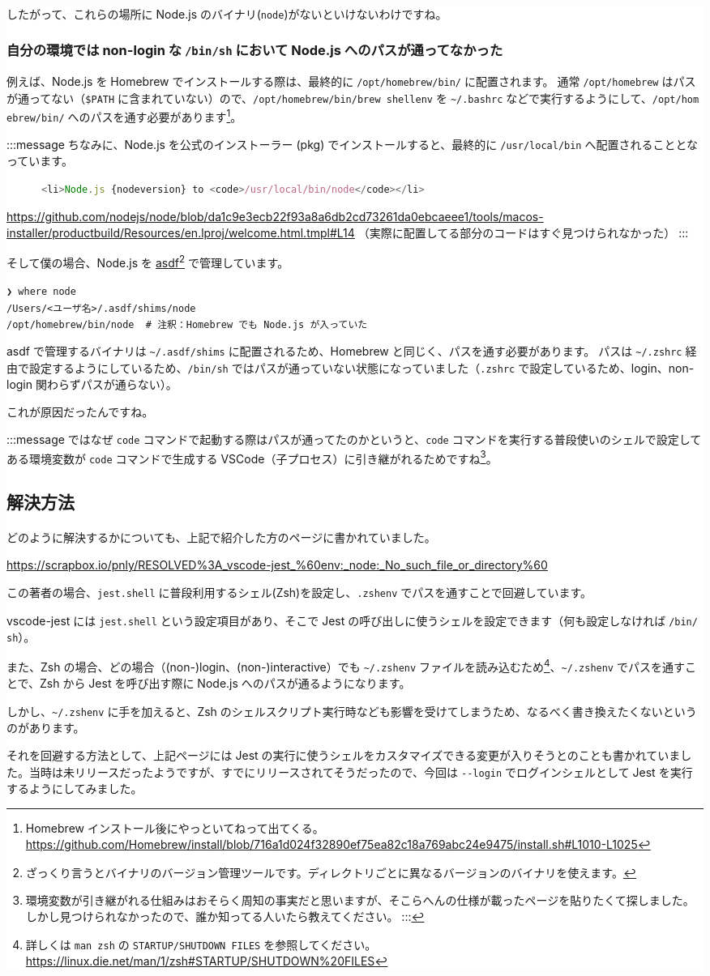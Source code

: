 したがって、これらの場所に Node.js のバイナリ(`node`)がないといけないわけですね。

[^path_variable]: ここら辺の挙動はシェルによって変わると思います。

### 自分の環境では non-login な `/bin/sh` において Node.js へのパスが通ってなかった
例えば、Node.js を Homebrew でインストールする際は、最終的に `/opt/homebrew/bin/` に配置されます。
通常 `/opt/homebrew` はパスが通ってない（`$PATH` に含まれていない）ので、`/opt/homebrew/bin/brew shellenv` を `~/.bashrc` などで実行するようにして、`/opt/homebrew/bin/` へのパスを通す必要があります[^brew_path]。

[^brew_path]: Homebrew インストール後にやっといてねって出てくる。https://github.com/Homebrew/install/blob/716a1d024f32890ef75ea82c18a769abc24e9475/install.sh#L1010-L1025


:::message
ちなみに、Node.js を公式のインストーラー (pkg) でインストールすると、最終的に `/usr/local/bin` へ配置されることとなっています。

```html:Node.js の macOS インストーラーの welcome.html.tmpl
      <li>Node.js {nodeversion} to <code>/usr/local/bin/node</code></li>
```
https://github.com/nodejs/node/blob/da1c9e3ecb22f93a8a6db2cd73261da0ebcaeee1/tools/macos-installer/productbuild/Resources/en.lproj/welcome.html.tmpl#L14
（実際に配置してる部分のコードはすぐ見つけられなかった）
:::


そして僕の場合、Node.js を [asdf](https://asdf-vm.com/)[^asdf] で管理しています。

[^asdf]: ざっくり言うとバイナリのバージョン管理ツールです。ディレクトリごとに異なるバージョンのバイナリを使えます。

```
❯ where node
/Users/<ユーザ名>/.asdf/shims/node
/opt/homebrew/bin/node  # 注釈：Homebrew でも Node.js が入っていた
```

asdf で管理するバイナリは `~/.asdf/shims` に配置されるため、Homebrew と同じく、パスを通す必要があります。
パスは `~/.zshrc` 経由で設定するようにしているため、`/bin/sh` ではパスが通っていない状態になっていました（`.zshrc` で設定しているため、login、non-login 関わらずパスが通らない）。

これが原因だったんですね。

:::message
ではなぜ `code` コマンドで起動する際はパスが通ってたのかというと、`code` コマンドを実行する普段使いのシェルで設定してある環境変数が `code` コマンドで生成する VSCode（子プロセス）に引き継がれるためですね[^environment_variables]。

[^environment_variables]: 環境変数が引き継がれる仕組みはおそらく周知の事実だと思いますが、そこらへんの仕様が載ったページを貼りたくて探しました。しかし見つけられなかったので、誰か知ってる人いたら教えてください。
:::

## 解決方法

どのように解決するかについても、上記で紹介した方のページに書かれていました。

https://scrapbox.io/pnly/RESOLVED%3A_vscode-jest_%60env:_node:_No_such_file_or_directory%60

この著者の場合、`jest.shell` に普段利用するシェル(Zsh)を設定し、`.zshenv` でパスを通すことで回避しています。

vscode-jest には `jest.shell` という設定項目があり、そこで Jest の呼び出しに使うシェルを設定できます（何も設定しなければ `/bin/sh`）。

また、Zsh の場合、どの場合（(non-)login、(non-)interactive）でも `~/.zshenv` ファイルを読み込むため[^man_zshenv]、`~/.zshenv` でパスを通すことで、Zsh から Jest を呼び出す際に Node.js へのパスが通るようになります。

[^man_zshenv]: 詳しくは `man zsh` の `STARTUP/SHUTDOWN FILES` を参照してください。https://linux.die.net/man/1/zsh#STARTUP/SHUTDOWN%20FILES

しかし、`~/.zshenv` に手を加えると、Zsh のシェルスクリプト実行時なども影響を受けてしまうため、なるべく書き換えたくないというのがあります。

それを回避する方法として、上記ページには Jest の実行に使うシェルをカスタマイズできる変更が入りそうとのことも書かれていました。当時は未リリースだったようですが、すでにリリースされてそうだったので、今回は `--login` でログインシェルとして Jest を実行するようにしてみました。


[^jest]: JavaScript のテスティングフレームワーク。https://jestjs.io